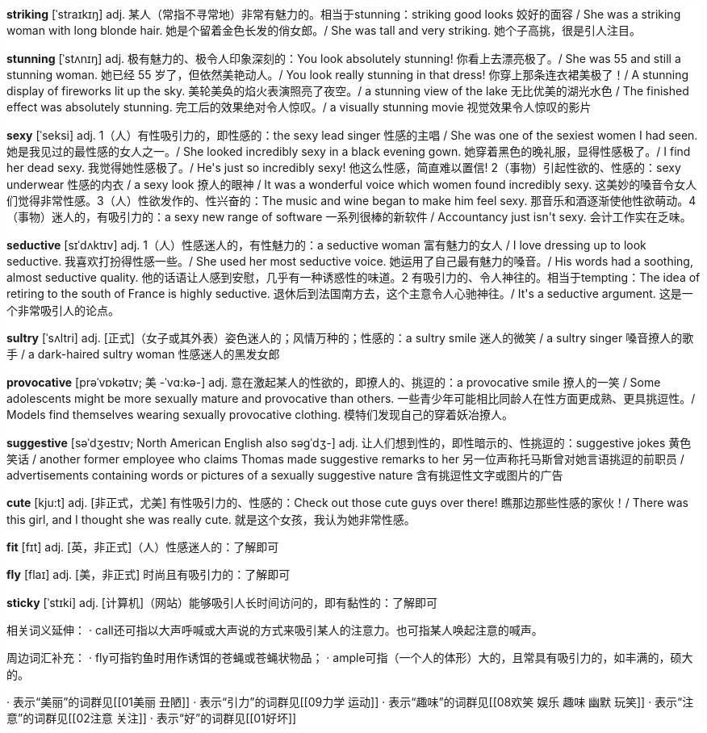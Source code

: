 <span class="vocabulary">**striking**</span> [ˈstraɪkɪŋ]
<span class="definition">adj. 某人（常指不寻常地）非常有魅力的。相当于stunning：</span>striking good looks 姣好的面容 / She was a striking woman with long blonde hair. 她是个留着金色长发的俏女郎。/ She was tall and very striking. 她个子高挑，很是引人注目。                

<span class="vocabulary">**stunning**</span> [ˈstʌnɪŋ]
<span class="definition">adj. 极有魅力的、极令人印象深刻的：</span>You look absolutely stunning! 你看上去漂亮极了。/ She was 55 and still a stunning woman. 她已经 55 岁了，但依然美艳动人。/ You look really stunning in that dress! 你穿上那条连衣裙美极了！/ A stunning display of fireworks lit up the sky. 美轮美奂的焰火表演照亮了夜空。/ a stunning view of the lake 无比优美的湖光水色 / The finished effect was absolutely stunning. 完工后的效果绝对令人惊叹。/ a visually stunning movie 视觉效果令人惊叹的影片

<span class="vocabulary">**sexy**</span> [ˈseksi]
<span class="definition">adj. 1（人）有性吸引力的，即性感的：</span>the sexy lead singer 性感的主唱 / She was one of the sexiest women I had seen. 她是我见过的最性感的女人之一。/ She looked incredibly sexy in a black evening gown. 她穿着黑色的晚礼服，显得性感极了。/ I find her dead sexy. 我觉得她性感极了。/ He's just so incredibly sexy! 他这么性感，简直难以置信! <span class="definition">2（事物）引起性欲的、性感的：</span>sexy underwear 性感的内衣 / a sexy look 撩人的眼神 / It was a wonderful voice which women found incredibly sexy. 这美妙的嗓音令女人们觉得非常性感。<span class="definition">3（人）性欲发作的、性兴奋的：</span>The music and wine began to make him feel sexy. 那音乐和酒逐渐使他性欲萌动。<span class="definition">4（事物）迷人的，有吸引力的：</span>a sexy new range of software 一系列很棒的新软件 / Accountancy just isn't sexy. 会计工作实在乏味。            
                       
<span class="vocabulary">**seductive**</span> [sɪˈdʌktɪv]
<span class="definition">adj. 1（人）性感迷人的，有性魅力的：</span>a seductive woman 富有魅力的女人 / I love dressing up to look seductive. 我喜欢打扮得性感一些。/ She used her most seductive voice. 她运用了自己最有魅力的嗓音。/ His words had a soothing, almost seductive quality. 他的话语让人感到安慰，几乎有一种诱惑性的味道。<span class="definition">2 有吸引力的、令人神往的。相当于tempting：</span>The idea of retiring to the south of France is highly seductive. 退休后到法国南方去，这个主意令人心驰神往。/ It's a seductive argument. 这是一个非常吸引人的论点。

<span class="vocabulary">**sultry**</span> [ˈsʌltri]
<span class="definition">adj. [正式]（女子或其外表）姿色迷人的；风情万种的；性感的：</span>a sultry smile 迷人的微笑 / a sultry singer 嗓音撩人的歌手 / a dark-haired sultry woman 性感迷人的黑发女郎         
           
<span class="vocabulary">**provocative**</span> [prəˈvɒkətɪv; 美 -ˈvɑ:kə-]
<span class="definition">adj. 意在激起某人的性欲的，即撩人的、挑逗的：</span>a provocative smile 撩人的一笑 / Some adolescents might be more sexually mature and provocative than others. 一些青少年可能相比同龄人在性方面更成熟、更具挑逗性。/ Models find themselves wearing sexually provocative clothing. 模特们发现自己的穿着妖冶撩人。
           
<span class="vocabulary">**suggestive**</span> [səˈdʒestɪv; North American English also səgˈdʒ-]
<span class="definition">adj. 让人们想到性的，即性暗示的、性挑逗的：</span>suggestive jokes 黄色笑话 / another former employee who claims Thomas made suggestive remarks to her 另一位声称托马斯曾对她言语挑逗的前职员 / advertisements containing words or pictures of a sexually suggestive nature 含有挑逗性文字或图片的广告

<span class="vocabulary">**cute**</span> [kju:t]
<span class="definition">adj. [非正式，尤美] 有性吸引力的、性感的：</span>Check out those cute guys over there! 瞧那边那些性感的家伙！/ There was this girl, and I thought she was really cute. 就是这个女孩，我认为她非常性感。

<span class="vocabulary">**fit**</span> [fɪt] 
<span class="definition">adj. [英，非正式]（人）性感迷人的：</span>了解即可

<span class="vocabulary">**fly**</span> [flaɪ] 
<span class="definition">adj. [美，非正式] 时尚且有吸引力的：</span>了解即可
           
<span class="vocabulary">**sticky**</span> [ˈstɪki]
<span class="definition">adj. [计算机]（网站）能够吸引人长时间访问的，即有黏性的：</span>了解即可

相关词义延伸：
· call还可指以大声呼喊或大声说的方式来吸引某人的注意力。也可指某人唤起注意的喊声。

周边词汇补充：
· fly可指钓鱼时用作诱饵的苍蝇或苍蝇状物品；
· ample可指（一个人的体形）大的，且常具有吸引力的，如丰满的，硕大的。

· 表示“美丽”的词群见[[01美丽 丑陋]]
· 表示“引力”的词群见[[09力学 运动]]
· 表示“趣味”的词群见[[08欢笑 娱乐 趣味 幽默 玩笑]]
· 表示“注意”的词群见[[02注意 关注]]
· 表示“好”的词群见[[01好坏]]
